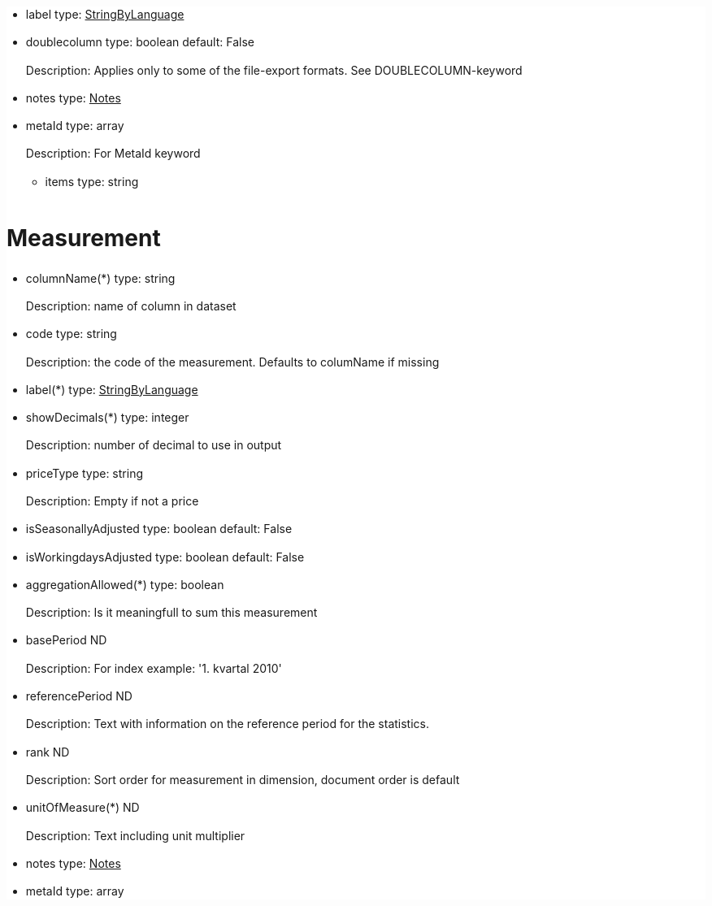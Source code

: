  - label type:  [StringByLanguage](#stringbylanguage)

 - doublecolumn type: boolean default: False

    Description: Applies only to some of the file-export formats. See DOUBLECOLUMN-keyword

 - notes type:  [Notes](#notes)

 - metaId type: array

    Description: For MetaId keyword

     - items type: string

# Measurement



 - columnName(*) type: string

    Description: name of column in dataset

 - code type: string

    Description: the code of the measurement. Defaults to columName if missing

 - label(*) type:  [StringByLanguage](#stringbylanguage)

 - showDecimals(*) type: integer

    Description: number of decimal to use in output

 - priceType type: string

    Description: Empty if not a price

 - isSeasonallyAdjusted type: boolean default: False

 - isWorkingdaysAdjusted type: boolean default: False

 - aggregationAllowed(*) type: boolean

    Description: Is it meaningfull to sum this measurement

 - basePeriod ND

    Description: For index example: '1. kvartal 2010'

 - referencePeriod ND

    Description: Text with information on the reference period for the statistics.

 - rank ND

    Description: Sort order for measurement in dimension, document order is default

 - unitOfMeasure(*) ND

    Description: Text including unit multiplier

 - notes type:  [Notes](#notes)

 - metaId type: array
